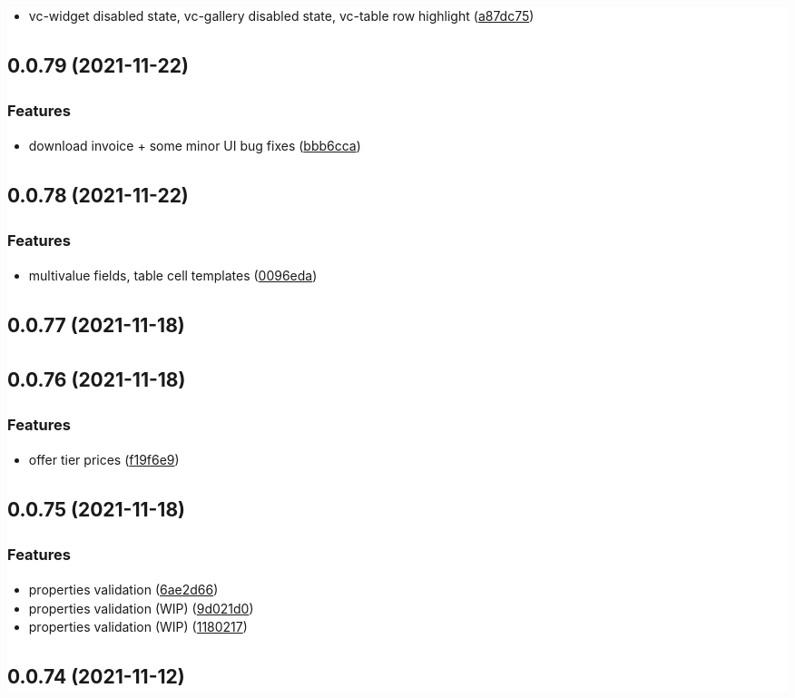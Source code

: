 * vc-widget disabled state, vc-gallery disabled state, vc-table row highlight ([a87dc75](https://github.com/VirtoCommerce/platform-manager-sdk/commit/a87dc7544d89cec7bc7f6de50d2c9d5185db0fe7))



## 0.0.79 (2021-11-22)


### Features

* download invoice + some minor UI bug fixes ([bbb6cca](https://github.com/VirtoCommerce/platform-manager-sdk/commit/bbb6cca09895d24420d7184354efaf8f7db7722f))



## 0.0.78 (2021-11-22)


### Features

* multivalue fields, table cell templates ([0096eda](https://github.com/VirtoCommerce/platform-manager-sdk/commit/0096eda8c565db8d69255d0c7232469dce5a658e))



## 0.0.77 (2021-11-18)



## 0.0.76 (2021-11-18)


### Features

* offer tier prices ([f19f6e9](https://github.com/VirtoCommerce/platform-manager-sdk/commit/f19f6e9ce2a9927f2a6b5b4d64f9dfd9b8ee93a0))



## 0.0.75 (2021-11-18)


### Features

* properties validation ([6ae2d66](https://github.com/VirtoCommerce/platform-manager-sdk/commit/6ae2d668814ea02ee81d459b75e218a9a18f8e4b))
* properties validation (WIP) ([9d021d0](https://github.com/VirtoCommerce/platform-manager-sdk/commit/9d021d062ea32b1ab945b88134641a98bf7f10b9))
* properties validation (WIP) ([1180217](https://github.com/VirtoCommerce/platform-manager-sdk/commit/11802175cf15b4bf66b593c125c9b7b04a392269))



## 0.0.74 (2021-11-12)

